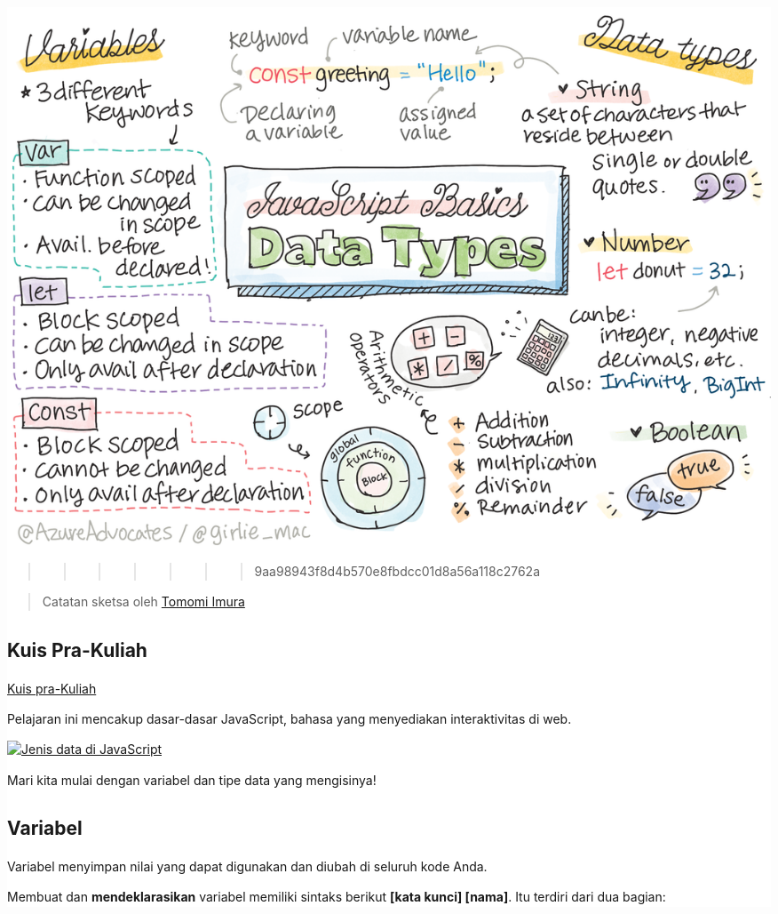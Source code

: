 ![Dasar-dasar JavaScript - Tipe data](/sketchnotes/webdev101-js-datatypes.png)
>>>>>>> 9aa98943f8d4b570e8fbdcc01d8a56a118c2762a

> Catatan sketsa oleh [Tomomi Imura](https://twitter.com/girlie_mac)

## Kuis Pra-Kuliah

[Kuis pra-Kuliah](https://nice-beach-0fe9e9d0f.azurestaticapps.net/quiz/7?loc=id)

Pelajaran ini mencakup dasar-dasar JavaScript, bahasa yang menyediakan interaktivitas di web.

[![Jenis data di JavaScript](https://img.youtube.com/vi/JNIXfGiDWM8/0.jpg)](https://youtube.com/watch?v=JNIXfGiDWM8 "Jenis data di JavaScript")

Mari kita mulai dengan variabel dan tipe data yang mengisinya!

## Variabel

Variabel menyimpan nilai yang dapat digunakan dan diubah di seluruh kode Anda.

Membuat dan **mendeklarasikan** variabel memiliki sintaks berikut **[kata kunci] [nama]**. Itu terdiri dari dua bagian:
